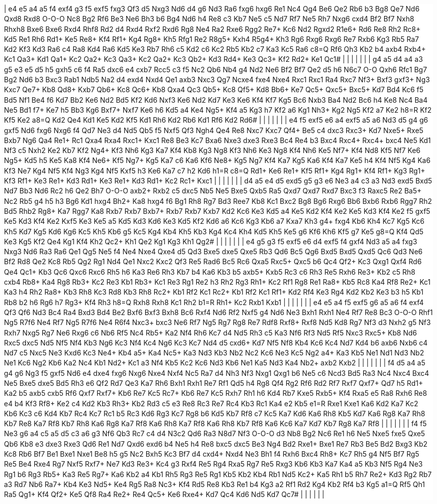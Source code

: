 | e4 e5 a4 a5 f4 exf4 g3 f5 exf5 fxg3 Qf3 d5 Nxg3 Nd6 d4 g6 Nd3 Ra6 fxg6 hxg6 Re1 Nc4 Qg4 Be6 Qe2 Rb6 b3 Bg8 Qe7 Nd6 Qxd8 Rxd8 O-O-O Nc8 Bg2 Rf6 Be3 Ne6 Bh3 b6 Bg4 Nd6 h4 Re8 c3 Kb7 Ne5 c5 Nd7 Rf7 Ne5 Rh7 Nxg6 cxd4 Bf2 Bf7 Nxh8 Rhxh8 Bxe6 Bxe6 Rxd4 Rhf8 Rd2 d4 Rxd4 Rxf2 Rxd6 Rg8 Ne4 Ra2 Rxe6 Rgg2 Re7+ Kc6 Nd2 Rgxd2 R1e6+ Rd6 Re8 Rh2 Rc8+ Kd5 Re1 Rh6 Rd1+ Ke5 Re8+ Kf4 Rf1+ Kg4 Rg8+ Kh5 Rfg1 Re2 R8g5+ Kxh4 R5g4+ Kh3 Rg6 Rxg6 Rxg6 Re7 Rxb6 Kg3 Rb5 Ra7 Kd2 Kf3 Kd3 Ra6 c4 Ra8 Kd4 Ra6 Kd5 Ke3 Rb7 Rh6 c5 Kd2 c6 Kc2 Rb5 Kb2 c7 Ka3 Kc5 Ra6 c8=Q Rf6 Qh3 Kb2 b4 axb4 Rxb4+ Kc1 Qa3+ Kd1 Qa1+ Kc2 Qa2+ Kc3 Qa3+ Kc2 Qa2+ Kc3 Qb2+ Kd3 Rd4+ Ke3 Qc3+ Kf2 Rd2+ Ke1 Qc1# |  |  |  |  |  |
| g4 a5 d4 a4 a3 g5 e3 e5 d5 h5 gxh5 c6 f4 Ra5 dxc6 e4 cxb7 Rcc5 c3 f5 Nc2 Qb6 Nb4 g4 Nd2 Ne6 Bf2 Bf7 Qe2 d5 h6 N6c7 O-O Qxh6 Rfc1 Bg7 Bg2 Nd6 b3 Bxc3 Rab1 Ndb5 Na2 d4 exd4 Nxd4 Qe1 axb3 Nxc3 Qg7 Ncxe4 fxe4 Nxe4 Rxc1 Rxc1 Ra4 Rxc7 Nf3+ Bxf3 gxf3+ Ng3 Kxc7 Qe7+ Kb8 Qd8+ Kxb7 Qb6+ Kc8 Qc6+ Kb8 Qxa4 Qc3 Qb5+ Kc8 Qf5+ Kd8 Bb6+ Ke7 Qc5+ Qxc5+ Bxc5+ Kd7 Bd4 Kc6 f5 Bd5 Nf1 Be4 f6 Kd7 Bb2 Ke6 Nd2 Bd5 Kf2 Kd6 Nxf3 Ke6 Nd2 Kd7 Ke3 Ke6 Kf4 Kf7 Kg5 Bc6 Nxb3 Ba4 Nd2 Bc6 h4 Ke8 Nc4 Ba4 Ne5 Bd1 f7+ Ke7 h5 Bb3 Kg6 Bxf7+ Nxf7 Ke6 h6 Kd5 a4 Ke4 Ng5+ Kf4 a5 Kg3 h7 Kf2 a6 Kg1 Nh3+ Kg2 Ng5 Kf2 a7 Ke2 h8=R Kf2 Kf5 Ke2 a8=Q Kd2 Qe4 Kd1 Ke5 Kd2 Kf5 Kd1 Rh6 Kd2 Rb6 Kd1 Rf6 Kd2 Rd6# |  |  |  |  |  |
| e4 f5 exf5 e6 a4 exf5 a5 a6 Nd3 d5 g4 g6 gxf5 Nd6 fxg6 Nxg6 f4 Qd7 Ne3 d4 Nd5 Qb5 f5 Nxf5 Qf3 Ngh4 Qe4 Re8 Nxc7 Kxc7 Qf4+ Be5 c4 dxc3 Rxc3+ Kd7 Nxe5+ Rxe5 Bxb7 Ng6 Qa4 Re1+ Rc1 Qxa4 Rxa4 Rxc1+ Kxc1 Re8 Be3 Kc7 Bxa6 Nxe3 dxe3 Rxe3 Bc4 Re4 b3 Bxc4 Rxc4+ Rxc4+ bxc4 Ne5 Kd1 Nf3 c5 Nxh2 Ke2 Kb7 Kf2 Ng4+ Kf3 Nh6 Kg3 Ka7 Kf4 Kb8 Kg3 Ng8 Kf3 Nh6 Ke3 Ng8 Kf4 Nh6 Ke5 Nf7+ Kf4 Nd8 Kf5 Nf7 Ke6 Ng5+ Kd5 h5 Ke5 Ka8 Kf4 Ne6+ Kf5 Ng7+ Kg5 Ka7 c6 Ka6 Kf6 Ne8+ Kg5 Ng7 Kf4 Ka7 Kg5 Ka6 Kf4 Ka7 Ke5 h4 Kf4 Nf5 Kg4 Ka6 Kf3 Ne7 Kg4 Nf5 Kf4 Ng3 Kg4 Nf5 Kxf5 h3 Ke6 Ka7 c7 h2 Kd6 h1=R c8=Q Rd1+ Ke6 Re1+ Kf5 Rf1+ Kg4 Rg1+ Kf4 Rf1+ Kg3 Rg1+ Kf3 Rf1+ Ke3 Re1+ Kd3 Rd1+ Ke3 Re1+ Kd3 Rd1+ Kc2 Rc1+ Kxc1 |  |  |  |  |  |
| d4 a5 e4 d5 exd5 g5 g3 e6 Ne3 a4 c3 a3 Nd3 exd5 Bxd5 Nd7 Bb3 Nd6 Rc2 h6 Qe2 Bh7 O-O-O axb2+ Rxb2 c5 dxc5 Nb5 Ne5 Bxe5 Qxb5 Ra5 Qxd7 Qxd7 Rxd7 Bxc3 f3 Raxc5 Re2 Ba5+ Nc2 Rb5 g4 h5 h3 Bg6 Kd1 hxg4 Bh2+ Ka8 hxg4 f6 Bg1 Rh8 Rg7 Bd3 Ree7 Kb8 Kc1 Bxc2 Bg8 Bg6 Rxg6 Bb6 Bxb6 Rxb6 Rgg7 Rh2 Bd5 Rhb2 Rg8+ Ka7 Rgg7 Ka8 Rxb7 Rxb7 Bxb7+ Rxb7 Rxb7 Kxb7 Kd2 Kc6 Ke3 Kd5 a4 Ke5 Kd2 Kf4 Ke2 Ke5 Kd3 Kf4 Ke2 f5 gxf5 Ke5 Kd3 Kf4 Ke2 Kxf5 Ke3 Ke5 a5 Kd5 Kd3 Kd6 Ke3 Kd5 Kf2 Kd6 a6 Kc6 Kg3 Kb6 a7 Kxa7 Kh3 g4+ fxg4 Kb6 Kh4 Kc7 Kg5 Kc6 Kh5 Kd7 Kg5 Kd6 Kg6 Kc5 Kh5 Kb6 g5 Kc5 Kg4 Kb4 Kh5 Kb3 Kg4 Kc4 Kh4 Kd5 Kh5 Ke5 g6 Kf6 Kh6 Kf5 g7 Ke5 g8=Q Kf4 Qd5 Ke3 Kg5 Kf2 Qe4 Kg1 Kf4 Kh2 Qc2+ Kh1 Qe2 Kg1 Kg3 Kh1 Qg2# |  |  |  |  |  |
| e4 g5 g3 f5 exf5 e6 d4 exf5 f4 gxf4 Nd3 a5 a4 fxg3 Nxg3 Nd6 Ra3 Ra6 Qe1 Qg5 Ne5 f4 Ne4 Nxe4 Qxe4 d5 Qd3 Bxe5 dxe5 Qxe5 Rb3 Qd6 Bc5 Qg6 Bxd5 Bxd5 Qxd5 Qc6 Qd3 Ne6 Bf2 Rd8 Qe2 Kc8 Rb5 Qg2 Rg1 Nd4 Qe1 Nxc2 Kxc2 Qf3 Re5 Rad6 Bc5 Rc6 Qxa5 Rxc5+ Qxc5 b6 Qc4 Qf2+ Kc3 Qxg1 Qxf4 Rd6 Qe4 Qc1+ Kb3 Qc6 Qxc6 Rxc6 Rh5 h6 Ka3 Re6 Rh3 Kb7 b4 Ka6 Kb3 b5 axb5+ Kxb5 Rc3 c6 Rh3 Re5 Rxh6 Re3+ Kb2 c5 Rh8 cxb4 Rb8+ Ka4 Rg8 Rb3+ Kc2 Re3 Kb1 Rb3+ Kc1 Re3 Rg1 Re2 h3 Rh2 Rg3 Rh1+ Kc2 Rf1 Rg8 Re1 Ra8+ Kb5 Rc8 Ka4 Rf8 Re2+ Kc1 Ka3 h4 Rh2 Ra8+ Kb3 Rh8 Kc3 Rd8 Kb3 Rh8 Rc2+ Kb1 Rf2 Kc1 Rc2+ Kb1 Rf2 Kc1 Rf1+ Kd2 Rf4 Ke3 Rg4 Kd2 Kb2 Ke3 b3 h5 Kb1 Rb8 b2 h6 Rg6 h7 Rg3+ Kf4 Rh3 h8=Q Rxh8 Rxh8 Kc1 Rh2 b1=R Rh1+ Kc2 Rxb1 Kxb1 |  |  |  |  |  |
| e4 e5 a4 f5 exf5 g6 a5 a6 f4 exf4 Qf3 Qf6 Nd3 Bc4 Ra4 Bxd3 Bd4 Be2 Bxf6 Bxf3 Bxh8 Bc6 Rxf4 Nd6 Rf2 Nxf5 g4 Nd6 Ne3 Bxh1 Rxh1 Ne4 Rf7 Re8 Bc3 O-O-O Rhf1 Ng5 R7f6 Ne4 Rf7 Ng5 R7f6 Ne4 R6f4 Nxc3+ bxc3 Ne6 Rf7 Ng5 Rg7 Rg8 Re7 Rdf8 Rxf8+ Rxf8 Nd5 Kd8 Rg7 Nf3 d3 Nxh2 g5 Nf3 Rxh7 Nxg5 Rg7 Ne6 Rxg6 c6 Nb6 Rf5 Nc4 Rb5+ Ka2 Nf4 Rh6 Kc7 d4 Nd5 Rh3 c5 Ka3 Nf6 Rf3 Nd5 Rf5 Nxc3 Rxc5+ Kb8 Nd6 Rxc5 dxc5 Nd5 Nf5 Nf4 Kb3 Ng6 Kc3 Nf4 Kc4 Ng6 Kc3 Kc7 Nd4 d5 cxd6+ Kd7 Nf5 Nf8 Kb4 Kc6 Kc4 Nd7 Kd4 b6 axb6 Nxb6 c4 Nd7 c5 Nxc5 Ne3 Kxd6 Kc3 Ne4+ Kb4 a5+ Ka4 Nc5+ Ka3 Nd3 Kb3 Nb2 Nc2 Kc6 Ne3 Kc5 Ng2 a4+ Ka3 Kb5 Ne1 Nd1 Nd3 Nb2 Ne1 Kc6 Ng2 Kb6 Ka2 Nc4 Kb1 Nd2+ Kc1 a3 Nf4 Kb5 Kc2 Kc6 Nd3 Kb6 Ne1 Ka5 Nd3 Ka4 Nb2+ axb2 Kxb2 |  |  |  |  |  |
| f4 d5 a4 a5 g4 g6 Ng3 f5 gxf5 Nd6 e4 dxe4 fxg6 Nxg6 Nxe4 Nxf4 Nc5 Ra7 d4 Nh3 Nf3 Nxg1 Qxg1 b6 Ne5 c6 Ncd3 Bd5 Ra3 Nc4 Nxc4 Bxc4 Ne5 Bxe5 dxe5 Bd5 Rh3 e6 Qf2 Rd7 Qe3 Ka7 Rh6 Bxh1 Rxh1 Re7 Rf1 Qd5 h4 Rg8 Qf4 Rg2 Rf6 Rd2 Rf7 Rxf7 Qxf7+ Qd7 h5 Rd1+ Ka2 b5 axb5 cxb5 Rf6 Qxf7 Rxf7+ Kb6 Re7 Kc5 Rc7+ Kb6 Re7 Kc5 Rxh7 Rh1 h6 Kd4 Rb7 Kxe5 Rxb5+ Kf4 Rxa5 e5 Ra8 Rxh6 Re8 e4 b4 Kf3 Rf8+ Ke2 c4 Kd2 Kb3 Rh3+ Kb2 Rd3 c5 e3 Re8 Rc3 Re7 Rc4 Kb3 Rc1 Ka4 e2 Kb5 e1=R Rxe1 Kxe1 Ka6 Kd2 Ka7 Kc2 Kb6 Kc3 c6 Kd4 Kb7 Rc4 Kc7 Rc1 b5 Rc3 Kd6 Rg3 Kc7 Rg8 b6 Kd5 Kb7 Rf8 c7 Kc5 Ka7 Kd6 Ka6 Rh8 Kb5 Kd7 Ka6 Rg8 Ka7 Rh8 Kb7 Re8 Ka7 Rf8 Kb7 Rh8 Ka6 Rg8 Ka7 Rf8 Ka6 Rh8 Ka7 Rf8 Ka6 Rh8 Kb7 Rf8 Ka6 Kc6 Ka7 Kd7 Kb7 Rg8 Ka7 Rf8 |  |  |  |  |  |
| f4 f5 Ne3 g6 a4 c5 a5 d5 c3 a6 g3 Nf6 Qb3 Rc7 c4 d4 N3c2 Qd6 Ra3 N8d7 Nf3 O-O-O d3 Nb8 Bg2 Nc6 Re1 h6 Ne5 Nxe5 fxe5 Qxe5 Qb6 Kb8 e3 dxe3 Rxe3 Qd6 Re1 Nd7 Qxd6 exd6 b4 Ne5 h4 Re8 bxc5 dxc5 Be3 Ng4 Bd2 Rxe1+ Bxe1 Re7 Rb3 Be5 Bd2 Bxg3 Kb2 Kc8 Rb6 Bf7 Be1 Bxe1 Nxe1 Be8 h5 g5 Nc2 Bxh5 Kc3 Bf7 d4 cxd4+ Nxd4 Ne3 Bh1 f4 Rxh6 Bxc4 Rh8+ Kc7 Rh5 g4 Nf5 Bf7 Rg5 Re5 Be4 Rxe4 Rg7 Nxf5 Rxf7+ Ne7 Kd3 Re3+ Kc4 g3 Rxf4 Re5 Rg4 Rxa5 Rg7 Re5 Rxg3 Kb6 Kb3 Ka7 Ka4 a5 Kb3 Nf5 Rg4 Ne3 Rg1 b6 Rg3 Rb5+ Ka3 Re5 Rg7+ Ka6 Kb2 a4 Kb1 Rh5 Rg3 Re5 Rg1 Kb5 Kb2 Kb4 Rb1 Nd5 Kc2+ Ka5 Rh1 b5 Rh7 Re2+ Kd3 Rg2 Rb7 a3 Rd7 Nb6 Ra7+ Kb4 Ke3 Nd5+ Ke4 Rg5 Ra8 Nc3+ Kf4 Rd5 Re8 Kb3 Re1 b4 Kg3 a2 Rf1 Rd2 Kg4 Kb2 Rf4 b3 Kg5 a1=Q Rf5 Qh1 Ra5 Qg1+ Kf4 Qf2+ Ke5 Qf8 Ra4 Re2+ Re4 Qc5+ Ke6 Rxe4+ Kd7 Qc4 Kd6 Nd5 Kd7 Qc7# |  |  |  |  |  |